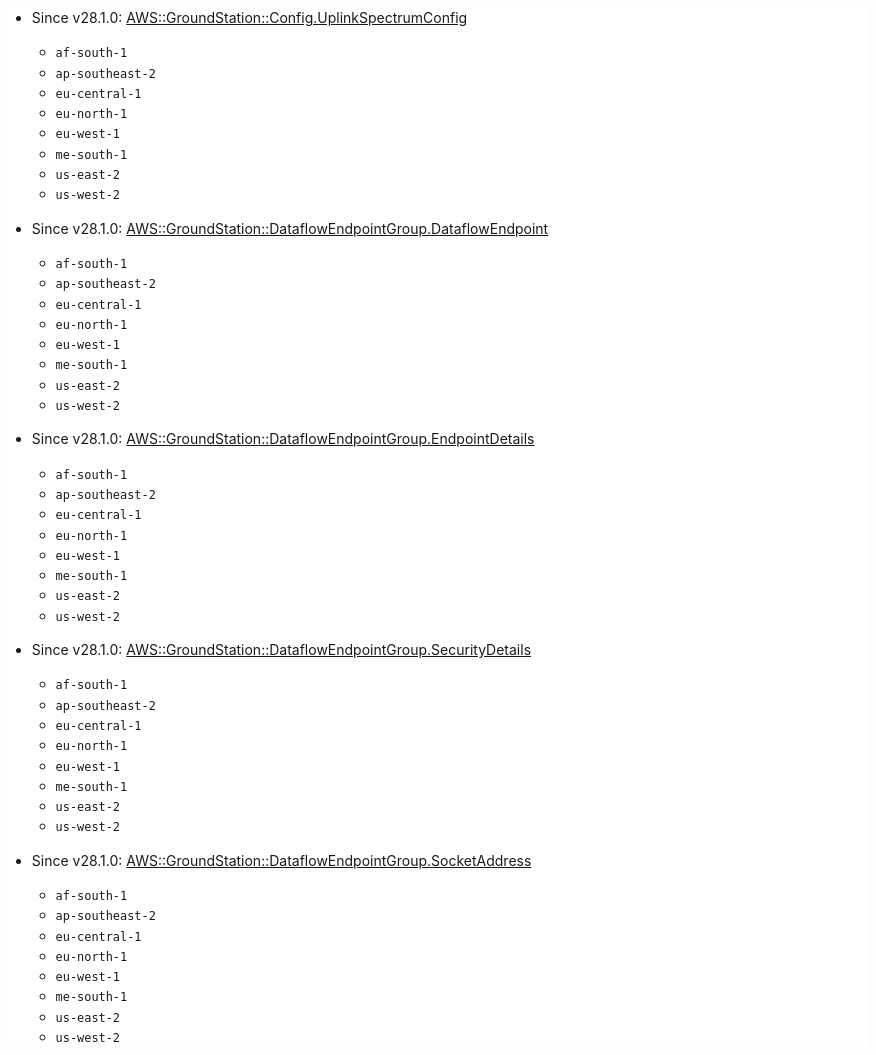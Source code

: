   - Since v28.1.0: [AWS::GroundStation::Config.UplinkSpectrumConfig](http://docs.aws.amazon.com/AWSCloudFormation/latest/UserGuide/aws-properties-groundstation-config-uplinkspectrumconfig.html)
    - `af-south-1`
    - `ap-southeast-2`
    - `eu-central-1`
    - `eu-north-1`
    - `eu-west-1`
    - `me-south-1`
    - `us-east-2`
    - `us-west-2`

  - Since v28.1.0: [AWS::GroundStation::DataflowEndpointGroup.DataflowEndpoint](http://docs.aws.amazon.com/AWSCloudFormation/latest/UserGuide/aws-properties-groundstation-dataflowendpointgroup-dataflowendpoint.html)
    - `af-south-1`
    - `ap-southeast-2`
    - `eu-central-1`
    - `eu-north-1`
    - `eu-west-1`
    - `me-south-1`
    - `us-east-2`
    - `us-west-2`

  - Since v28.1.0: [AWS::GroundStation::DataflowEndpointGroup.EndpointDetails](http://docs.aws.amazon.com/AWSCloudFormation/latest/UserGuide/aws-properties-groundstation-dataflowendpointgroup-endpointdetails.html)
    - `af-south-1`
    - `ap-southeast-2`
    - `eu-central-1`
    - `eu-north-1`
    - `eu-west-1`
    - `me-south-1`
    - `us-east-2`
    - `us-west-2`

  - Since v28.1.0: [AWS::GroundStation::DataflowEndpointGroup.SecurityDetails](http://docs.aws.amazon.com/AWSCloudFormation/latest/UserGuide/aws-properties-groundstation-dataflowendpointgroup-securitydetails.html)
    - `af-south-1`
    - `ap-southeast-2`
    - `eu-central-1`
    - `eu-north-1`
    - `eu-west-1`
    - `me-south-1`
    - `us-east-2`
    - `us-west-2`

  - Since v28.1.0: [AWS::GroundStation::DataflowEndpointGroup.SocketAddress](http://docs.aws.amazon.com/AWSCloudFormation/latest/UserGuide/aws-properties-groundstation-dataflowendpointgroup-socketaddress.html)
    - `af-south-1`
    - `ap-southeast-2`
    - `eu-central-1`
    - `eu-north-1`
    - `eu-west-1`
    - `me-south-1`
    - `us-east-2`
    - `us-west-2`
